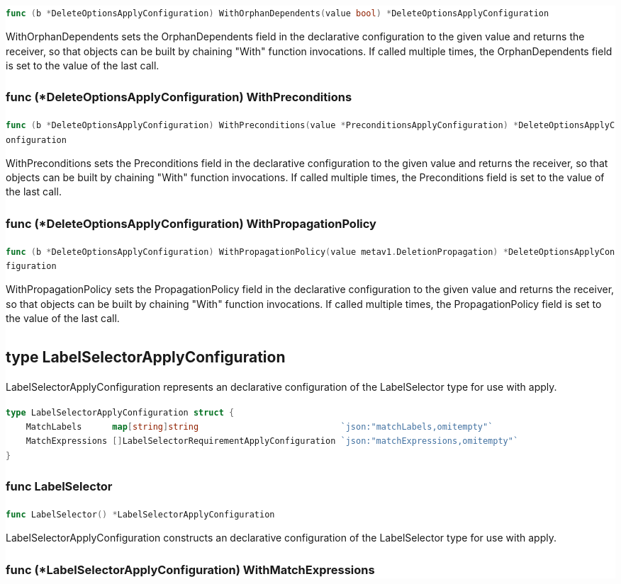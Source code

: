 ```go
func (b *DeleteOptionsApplyConfiguration) WithOrphanDependents(value bool) *DeleteOptionsApplyConfiguration
```

WithOrphanDependents sets the OrphanDependents field in the declarative configuration to the given value and returns the receiver, so that objects can be built by chaining "With" function invocations. If called multiple times, the OrphanDependents field is set to the value of the last call.

### func \(\*DeleteOptionsApplyConfiguration\) WithPreconditions

```go
func (b *DeleteOptionsApplyConfiguration) WithPreconditions(value *PreconditionsApplyConfiguration) *DeleteOptionsApplyConfiguration
```

WithPreconditions sets the Preconditions field in the declarative configuration to the given value and returns the receiver, so that objects can be built by chaining "With" function invocations. If called multiple times, the Preconditions field is set to the value of the last call.

### func \(\*DeleteOptionsApplyConfiguration\) WithPropagationPolicy

```go
func (b *DeleteOptionsApplyConfiguration) WithPropagationPolicy(value metav1.DeletionPropagation) *DeleteOptionsApplyConfiguration
```

WithPropagationPolicy sets the PropagationPolicy field in the declarative configuration to the given value and returns the receiver, so that objects can be built by chaining "With" function invocations. If called multiple times, the PropagationPolicy field is set to the value of the last call.

## type LabelSelectorApplyConfiguration

LabelSelectorApplyConfiguration represents an declarative configuration of the LabelSelector type for use with apply.

```go
type LabelSelectorApplyConfiguration struct {
    MatchLabels      map[string]string                            `json:"matchLabels,omitempty"`
    MatchExpressions []LabelSelectorRequirementApplyConfiguration `json:"matchExpressions,omitempty"`
}
```

### func LabelSelector

```go
func LabelSelector() *LabelSelectorApplyConfiguration
```

LabelSelectorApplyConfiguration constructs an declarative configuration of the LabelSelector type for use with apply.

### func \(\*LabelSelectorApplyConfiguration\) WithMatchExpressions
